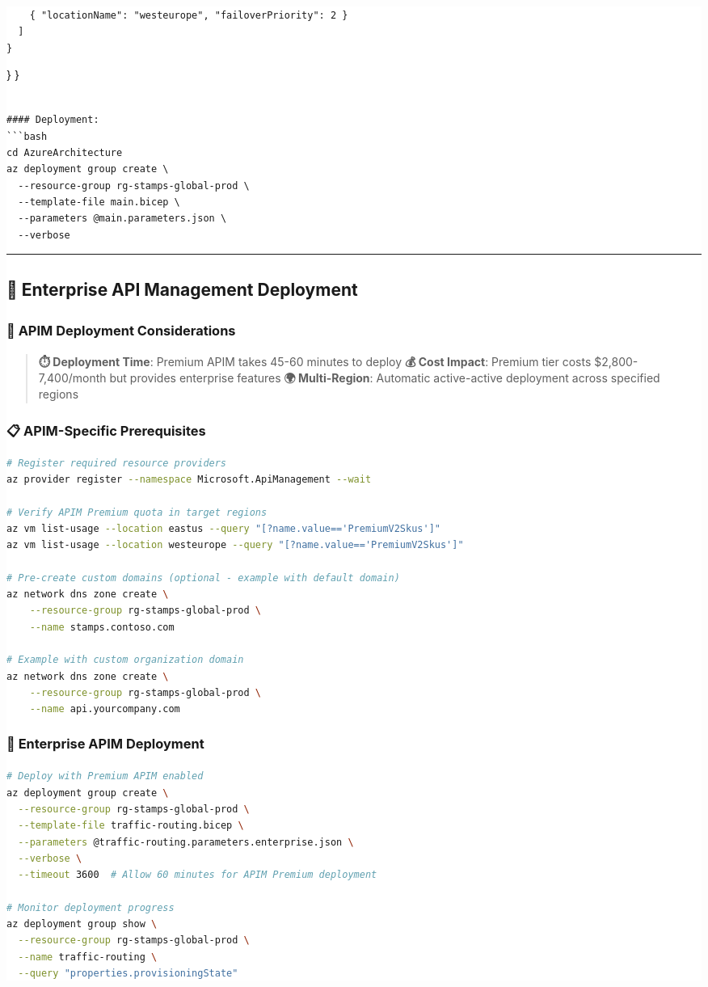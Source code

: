         { "locationName": "westeurope", "failoverPriority": 2 }
      ]
    }
  }
}
```

#### Deployment:
```bash
cd AzureArchitecture
az deployment group create \
  --resource-group rg-stamps-global-prod \
  --template-file main.bicep \
  --parameters @main.parameters.json \
  --verbose
```

---

## 🚪 **Enterprise API Management Deployment**

### 🎯 **APIM Deployment Considerations**

> **⏱️ Deployment Time**: Premium APIM takes 45-60 minutes to deploy
> **💰 Cost Impact**: Premium tier costs $2,800-7,400/month but provides enterprise features
> **🌍 Multi-Region**: Automatic active-active deployment across specified regions

### 📋 **APIM-Specific Prerequisites**

```bash
# Register required resource providers
az provider register --namespace Microsoft.ApiManagement --wait

# Verify APIM Premium quota in target regions
az vm list-usage --location eastus --query "[?name.value=='PremiumV2Skus']"
az vm list-usage --location westeurope --query "[?name.value=='PremiumV2Skus']"

# Pre-create custom domains (optional - example with default domain)
az network dns zone create \
    --resource-group rg-stamps-global-prod \
    --name stamps.contoso.com

# Example with custom organization domain
az network dns zone create \
    --resource-group rg-stamps-global-prod \
    --name api.yourcompany.com
```

### 🚀 **Enterprise APIM Deployment**

```bash
# Deploy with Premium APIM enabled
az deployment group create \
  --resource-group rg-stamps-global-prod \
  --template-file traffic-routing.bicep \
  --parameters @traffic-routing.parameters.enterprise.json \
  --verbose \
  --timeout 3600  # Allow 60 minutes for APIM Premium deployment

# Monitor deployment progress
az deployment group show \
  --resource-group rg-stamps-global-prod \
  --name traffic-routing \
  --query "properties.provisioningState"

```